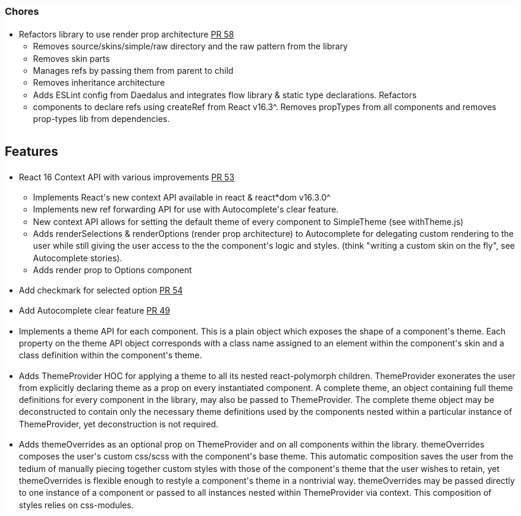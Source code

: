 ### Chores

- Refactors library to use render prop architecture
  [PR 58](https://github.com/input-output-hk/react-polymorph/pull/58)
  - Removes source/skins/simple/raw directory and the raw pattern from the library
  - Removes skin parts
  - Manages refs by passing them from parent to child
  - Removes inheritance architecture
  - Adds ESLint config from Daedalus and integrates flow library & static type declarations. Refactors
  - components to declare refs using createRef from React v16.3^. Removes propTypes from all components
  and removes prop-types lib from dependencies.

## Features

- React 16 Context API with various improvements
  [PR 53](https://github.com/input-output-hk/react-polymorph/pull/53)
  * Implements React's new context API available in react & react*dom v16.3.0^
  * Implements new ref forwarding API for use with Autocomplete's clear feature.
  * New context API allows for setting the default theme of every component to SimpleTheme (see withTheme.js)
  * Adds renderSelections & renderOptions (render prop architecture) to Autocomplete for delegating custom
    rendering to the user while still giving the user access to the the component's logic and styles.
    (think "writing a custom skin on the fly", see Autocomplete stories).
  * Adds render prop to Options component

- Add checkmark for selected option [PR 54](https://github.com/input-output-hk/react-polymorph/pull/54)

- Add Autocomplete clear feature [PR 49](https://github.com/input-output-hk/react-polymorph/pull/49)

- Implements a theme API for each component. This is a plain object which exposes the shape of a component's theme.
  Each property on the theme API object corresponds with a class name assigned to an element within the component's
  skin and a class definition within the component's theme.

- Adds ThemeProvider HOC for applying a theme to all its nested react-polymorph children. ThemeProvider
  exonerates the user from explicitly declaring theme as a prop on every instantiated component. A complete
  theme, an object containing full theme definitions for every component in the library, may also be passed
  to ThemeProvider. The complete theme object may be deconstructed to contain only the necessary theme
  definitions used by the components nested within a particular instance of ThemeProvider, yet deconstruction
  is not required.

- Adds themeOverrides as an optional prop on ThemeProvider and on all components within the library.
  themeOverrides composes the user's custom css/scss with the component's base theme. This automatic
  composition saves the user from the tedium of manually piecing together custom styles with those of
  the component's theme that the user wishes to retain, yet themeOverrides is flexible enough to restyle
  a component's theme in a nontrivial way. themeOverrides may be passed directly to one instance of
  a component or passed to all instances nested within ThemeProvider via context. This composition of
  styles relies on css-modules.
